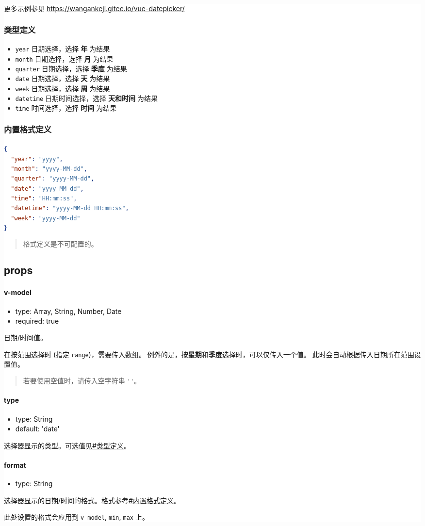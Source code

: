 更多示例参见 https://wangankeji.gitee.io/vue-datepicker/

### 类型定义

- `year` 日期选择，选择 **年** 为结果
- `month` 日期选择，选择 **月** 为结果
- `quarter` 日期选择，选择 **季度** 为结果
- `date` 日期选择，选择 **天** 为结果
- `week` 日期选择，选择 **周** 为结果
- `datetime` 日期时间选择，选择 **天和时间** 为结果
- `time` 时间选择，选择 **时间** 为结果

### 内置格式定义

```json
{
  "year": "yyyy",
  "month": "yyyy-MM-dd",
  "quarter": "yyyy-MM-dd",
  "date": "yyyy-MM-dd",
  "time": "HH:mm:ss",
  "datetime": "yyyy-MM-dd HH:mm:ss",
  "week": "yyyy-MM-dd"
}
```

> 格式定义是不可配置的。

## props

#### v-model

- type: Array, String, Number, Date
- required: true

日期/时间值。

在按范围选择时 (指定 `range`)，需要传入数组。 例外的是，按**星期**和**季度**选择时，可以仅传入一个值。 此时会自动根据传入日期所在范围设置值。

> 若要使用空值时，请传入空字符串 `''`。

#### type

- type: String
- default: 'date'

选择器显示的类型。可选值见[#类型定义](#类型定义)。

#### format

- type: String

选择器显示的日期/时间的格式。格式参考[#内置格式定义](#内置格式定义)。

此处设置的格式会应用到 `v-model`, `min`, `max` 上。
